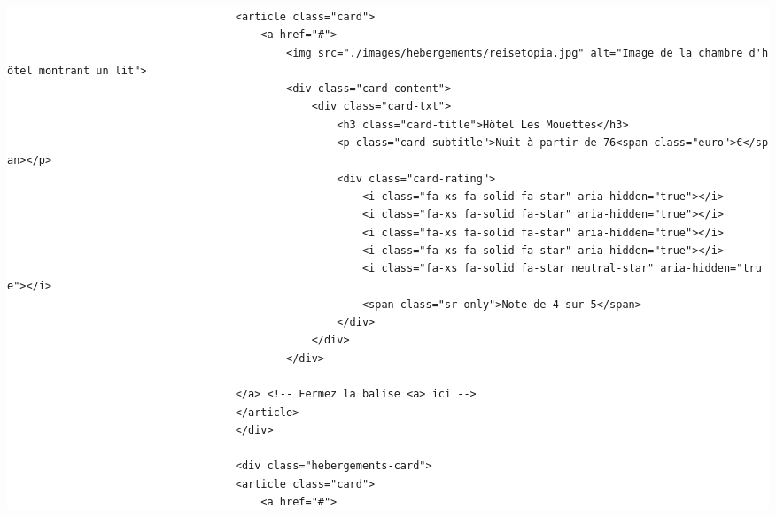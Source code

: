                                         <article class="card">
                                            <a href="#">
                                                <img src="./images/hebergements/reisetopia.jpg" alt="Image de la chambre d'hôtel montrant un lit">
                                                <div class="card-content">
                                                    <div class="card-txt">
                                                        <h3 class="card-title">Hôtel Les Mouettes</h3>
                                                        <p class="card-subtitle">Nuit à partir de 76<span class="euro">€</span></p>
                                                        <div class="card-rating">
                                                            <i class="fa-xs fa-solid fa-star" aria-hidden="true"></i>
                                                            <i class="fa-xs fa-solid fa-star" aria-hidden="true"></i>
                                                            <i class="fa-xs fa-solid fa-star" aria-hidden="true"></i>
                                                            <i class="fa-xs fa-solid fa-star" aria-hidden="true"></i>
                                                            <i class="fa-xs fa-solid fa-star neutral-star" aria-hidden="true"></i>
                                                            <span class="sr-only">Note de 4 sur 5</span>
                                                        </div>
                                                    </div>
                                                </div>
                                            
                                        </a> <!-- Fermez la balise <a> ici -->
                                        </article>
                                        </div>
                                         
                                        <div class="hebergements-card">
                                        <article class="card">
                                            <a href="#">